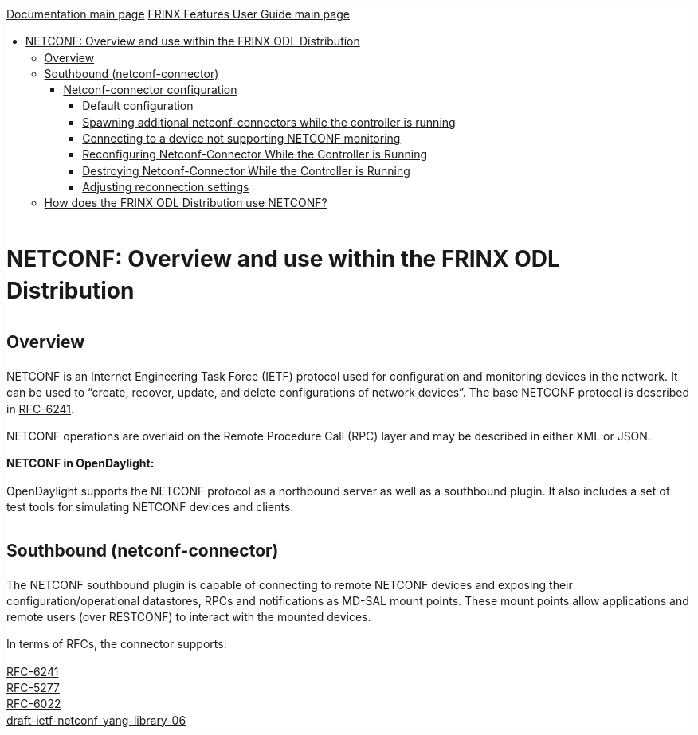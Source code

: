 [Documentation main page](https://frinxio.github.io/FRINX-docs/)
[FRINX Features User Guide main page](https://frinxio.github.io/Frinx-docs/FRINX_ODL_Distribution/Carbon/user_guide.html)


- [NETCONF: Overview and use within the FRINX ODL Distribution](#netconf-overview-and-use-within-the-frinx-odl-distribution)
    - [Overview](#overview)
    - [Southbound (netconf-connector)](#southbound-netconf-connector)
        - [Netconf-connector configuration](#netconf-connector-configuration)
            - [Default configuration](#default-configuration)
            - [Spawning additional netconf-connectors while the controller is running](#spawning-additional-netconf-connectors-while-the-controller-is-running)
            - [Connecting to a device not supporting NETCONF monitoring](#connecting-to-a-device-not-supporting-netconf-monitoring)
            - [Reconfiguring Netconf-Connector While the Controller is Running](#reconfiguring-netconf-connector-while-the-controller-is-running)
            - [Destroying Netconf-Connector While the Controller is Running](#destroying-netconf-connector-while-the-controller-is-running)
            - [Adjusting reconnection settings](#adjusting-reconnection-settings)
    - [How does the FRINX ODL Distribution use NETCONF?](#how-does-the-frinx-odl-distribution-use-netconf)


# NETCONF: Overview and use within the FRINX ODL Distribution
## Overview
NETCONF is an Internet Engineering Task Force (IETF) protocol used for configuration and monitoring devices in the network. It can be used to “create, recover, update, and delete configurations of network devices”. The base NETCONF protocol is described in [RFC-6241](https://tools.ietf.org/html/rfc6241).  

NETCONF operations are overlaid on the Remote Procedure Call (RPC) layer and may be described in either XML or JSON.  

**NETCONF in OpenDaylight:**  

OpenDaylight supports the NETCONF protocol as a northbound server as well as a southbound plugin. It also includes a set of test tools for simulating NETCONF devices and clients.  

## Southbound (netconf-connector)
The NETCONF southbound plugin is capable of connecting to remote NETCONF devices and exposing their configuration/operational datastores, RPCs and notifications as MD-SAL mount points. These mount points allow applications and remote users (over RESTCONF) to interact with the mounted devices.  

In terms of RFCs, the connector supports:  

[RFC-6241](https://tools.ietf.org/html/rfc6241)  
[RFC-5277](https://tools.ietf.org/html/rfc5277)  
[RFC-6022](https://tools.ietf.org/html/rfc6022)  
[draft-ietf-netconf-yang-library-06](https://tools.ietf.org/html/draft-ietf-netconf-yang-library-06)  
